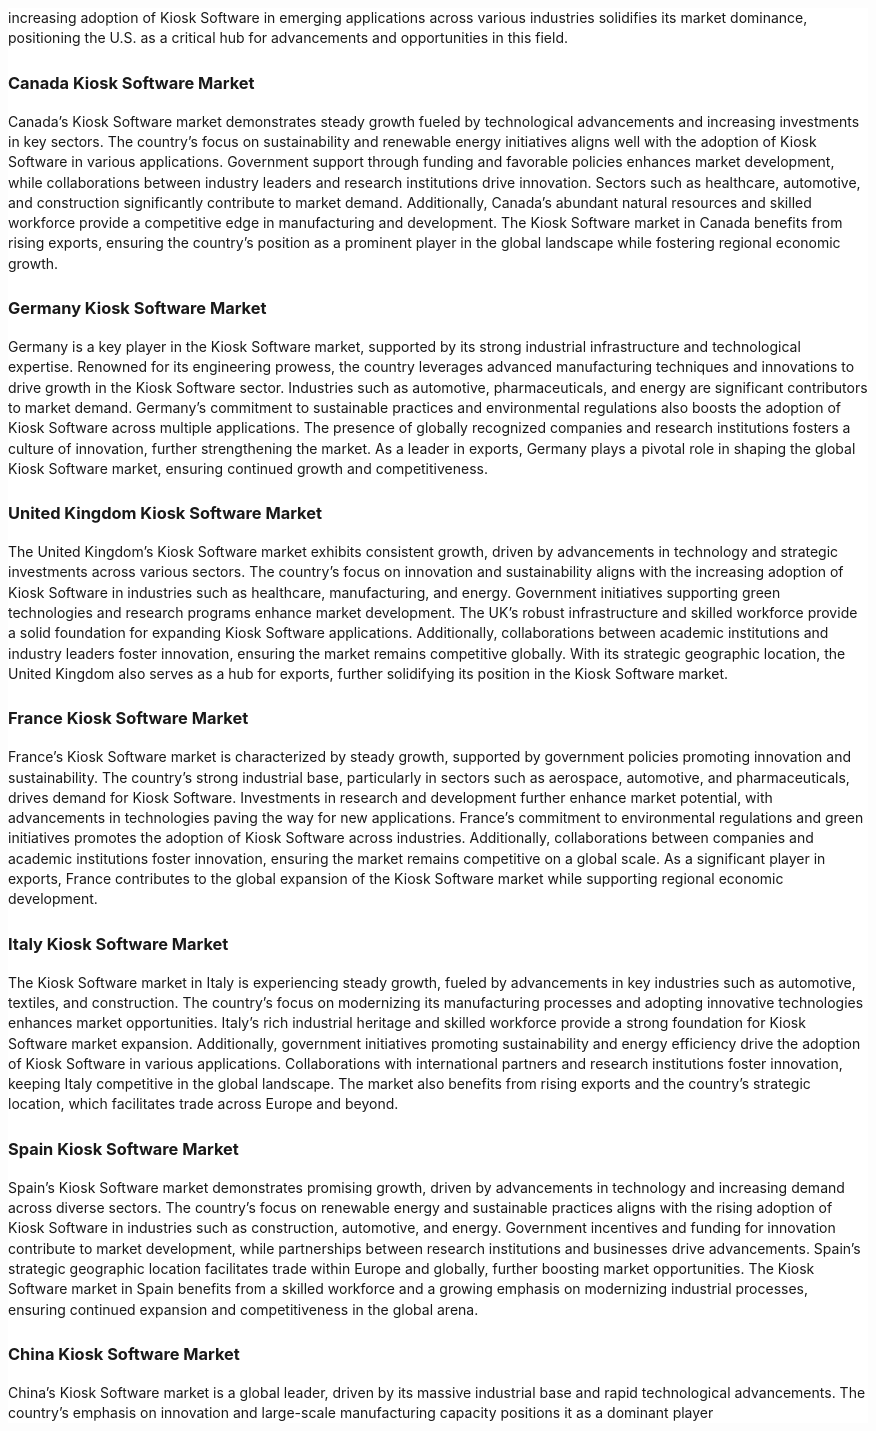 increasing adoption of Kiosk Software in emerging applications across various industries solidifies its market dominance, positioning the U.S. as a critical hub for advancements and opportunities in this field.</p><h3>Canada Kiosk Software Market</h3><p>Canada&rsquo;s Kiosk Software market demonstrates steady growth fueled by technological advancements and increasing investments in key sectors. The country&rsquo;s focus on sustainability and renewable energy initiatives aligns well with the adoption of Kiosk Software in various applications. Government support through funding and favorable policies enhances market development, while collaborations between industry leaders and research institutions drive innovation. Sectors such as healthcare, automotive, and construction significantly contribute to market demand. Additionally, Canada&rsquo;s abundant natural resources and skilled workforce provide a competitive edge in manufacturing and development. The Kiosk Software market in Canada benefits from rising exports, ensuring the country&rsquo;s position as a prominent player in the global landscape while fostering regional economic growth.</p><h3>Germany Kiosk Software Market</h3><p>Germany is a key player in the Kiosk Software market, supported by its strong industrial infrastructure and technological expertise. Renowned for its engineering prowess, the country leverages advanced manufacturing techniques and innovations to drive growth in the Kiosk Software sector. Industries such as automotive, pharmaceuticals, and energy are significant contributors to market demand. Germany&rsquo;s commitment to sustainable practices and environmental regulations also boosts the adoption of Kiosk Software across multiple applications. The presence of globally recognized companies and research institutions fosters a culture of innovation, further strengthening the market. As a leader in exports, Germany plays a pivotal role in shaping the global Kiosk Software market, ensuring continued growth and competitiveness.</p><h3>United Kingdom Kiosk Software Market</h3><p>The United Kingdom&rsquo;s Kiosk Software market exhibits consistent growth, driven by advancements in technology and strategic investments across various sectors. The country&rsquo;s focus on innovation and sustainability aligns with the increasing adoption of Kiosk Software in industries such as healthcare, manufacturing, and energy. Government initiatives supporting green technologies and research programs enhance market development. The UK&rsquo;s robust infrastructure and skilled workforce provide a solid foundation for expanding Kiosk Software applications. Additionally, collaborations between academic institutions and industry leaders foster innovation, ensuring the market remains competitive globally. With its strategic geographic location, the United Kingdom also serves as a hub for exports, further solidifying its position in the Kiosk Software market.</p><h3>France Kiosk Software Market</h3><p>France&rsquo;s Kiosk Software market is characterized by steady growth, supported by government policies promoting innovation and sustainability. The country&rsquo;s strong industrial base, particularly in sectors such as aerospace, automotive, and pharmaceuticals, drives demand for Kiosk Software. Investments in research and development further enhance market potential, with advancements in technologies paving the way for new applications. France&rsquo;s commitment to environmental regulations and green initiatives promotes the adoption of Kiosk Software across industries. Additionally, collaborations between companies and academic institutions foster innovation, ensuring the market remains competitive on a global scale. As a significant player in exports, France contributes to the global expansion of the Kiosk Software market while supporting regional economic development.</p><h3>Italy Kiosk Software Market</h3><p>The Kiosk Software market in Italy is experiencing steady growth, fueled by advancements in key industries such as automotive, textiles, and construction. The country&rsquo;s focus on modernizing its manufacturing processes and adopting innovative technologies enhances market opportunities. Italy&rsquo;s rich industrial heritage and skilled workforce provide a strong foundation for Kiosk Software market expansion. Additionally, government initiatives promoting sustainability and energy efficiency drive the adoption of Kiosk Software in various applications. Collaborations with international partners and research institutions foster innovation, keeping Italy competitive in the global landscape. The market also benefits from rising exports and the country&rsquo;s strategic location, which facilitates trade across Europe and beyond.</p><h3>Spain Kiosk Software Market</h3><p>Spain&rsquo;s Kiosk Software market demonstrates promising growth, driven by advancements in technology and increasing demand across diverse sectors. The country&rsquo;s focus on renewable energy and sustainable practices aligns with the rising adoption of Kiosk Software in industries such as construction, automotive, and energy. Government incentives and funding for innovation contribute to market development, while partnerships between research institutions and businesses drive advancements. Spain&rsquo;s strategic geographic location facilitates trade within Europe and globally, further boosting market opportunities. The Kiosk Software market in Spain benefits from a skilled workforce and a growing emphasis on modernizing industrial processes, ensuring continued expansion and competitiveness in the global arena.</p><h3>China Kiosk Software Market</h3><p>China&rsquo;s Kiosk Software market is a global leader, driven by its massive industrial base and rapid technological advancements. The country&rsquo;s emphasis on innovation and large-scale manufacturing capacity positions it as a dominant player